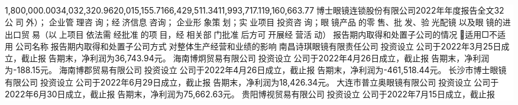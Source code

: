1,800,000.0034,032,320.9620,015,155.7166,429,511.3411,993,717.119,160,663.77
博士眼镜连锁股份有限公司2022年年度报告全文32
公
司
外）；
企业管
理咨
询；经
济信息
咨询；
企业形
象策
划；实
业项目
投资咨
询；眼
镜产品
的零
售、批
发、验
光配镜
以及眼
镜的进
出口贸
易（以
上项目
依法需
经批准
的项
目，经
相关部
门批准
后方可
开展经
营活
动）
报告期内取得和处置子公司的情况
适用□不适用
公司名称
报告期内取得和处置子公司方式
对整体生产经营和业绩的影响
南昌诗琪眼镜有限责任公司
投资设立
公司于2022年3月25日成立，截止报
告期末，净利润为36,743.94元。
海南博炯贸易有限公司
投资设立
公司于2022年4月26日成立，截止报
告期末，净利润为-188.15元。
海南博郡贸易有限公司
投资设立
公司于2022年4月26日成立，截止报
告期末，净利润为-461,518.44元。
长沙市博士眼镜有限公司
投资设立
公司于2022年6月29日成立，截止报
告期末，净利润为18,426.34元。
大连市普立奥眼镜有限公司
投资设立
公司于2022年6月30日成立，截止报
告期末，净利润为75,662.63元。
贵阳博视贸易有限公司
投资设立
公司于2022年7月15日成立，截止报